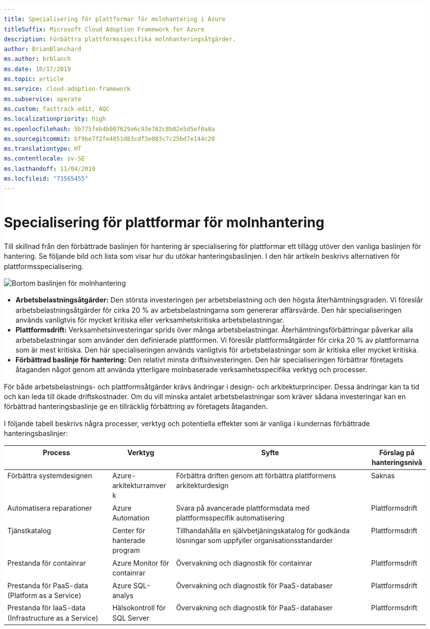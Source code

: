```yaml
---
title: Specialisering för plattformar för molnhantering i Azure
titleSuffix: Microsoft Cloud Adoption Framework for Azure
description: Förbättra plattformsspecifika molnhanteringsåtgärder.
author: BrianBlanchard
ms.author: brblanch
ms.date: 10/17/2019
ms.topic: article
ms.service: cloud-adoption-framework
ms.subservice: operate
ms.custom: fasttrack-edit, AQC
ms.localizationpriority: high
ms.openlocfilehash: 5b775feb4b007629a6c93e762c8b02e5d5ef0a8a
ms.sourcegitcommit: bf9be7f2fe4851d83cdf3e083c7c25bd7e144c20
ms.translationtype: HT
ms.contentlocale: sv-SE
ms.lasthandoff: 11/04/2019
ms.locfileid: "73565455"
---
```

# <a name="platform-specialization-for-cloud-management"></a>Specialisering för plattformar för molnhantering

Till skillnad från den förbättrade baslinjen för hantering är specialisering för plattformar ett tillägg utöver den vanliga baslinjen för hantering. Se följande bild och lista som visar hur du utökar hanteringsbaslinjen. I den här artikeln beskrivs alternativen för plattformsspecialisering.

![Bortom baslinjen för molnhantering](../../_images/manage/beyond-the-baseline.png)

- **Arbetsbelastningsåtgärder:** Den största investeringen per arbetsbelastning och den högsta återhämtningsgraden. Vi föreslår arbetsbelastningsåtgärder för cirka 20 % av arbetsbelastningarna som genererar affärsvärde. Den här specialiseringen används vanligtvis för mycket kritiska eller verksamhetskritiska arbetsbelastningar.
- **Plattformsdrift:** Verksamhetsinvesteringar sprids över många arbetsbelastningar. Återhämtningsförbättringar påverkar alla arbetsbelastningar som använder den definierade plattformen. Vi föreslår plattformsåtgärder för cirka 20 % av plattformarna som är mest kritiska. Den här specialiseringen används vanligtvis för arbetsbelastningar som är kritiska eller mycket kritiska.
- **Förbättrad baslinje för hantering:** Den relativt minsta driftsinvesteringen. Den här specialiseringen förbättrar företagets åtaganden något genom att använda ytterligare molnbaserade verksamhetsspecifika verktyg och processer.

För både arbetsbelastnings- och plattformsåtgärder krävs ändringar i design- och arkitekturprinciper. Dessa ändringar kan ta tid och kan leda till ökade driftskostnader. Om du vill minska antalet arbetsbelastningar som kräver sådana investeringar kan en förbättrad hanteringsbaslinje ge en tillräcklig förbättring av företagets åtaganden.

I följande tabell beskrivs några processer, verktyg och potentiella effekter som är vanliga i kundernas förbättrade hanteringsbaslinjer:

|Process  |Verktyg  |Syfte  |Förslag på hanteringsnivå  |
|---------|---------|---------|---------|
|Förbättra systemdesignen|Azure-arkitekturramverk|Förbättra driften genom att förbättra plattformens arkitekturdesign|Saknas|
|Automatisera reparationer|Azure Automation|Svara på avancerade plattformsdata med plattformsspecifik automatisering|Plattformsdrift|
|Tjänstkatalog|Center för hanterade program|Tillhandahålla en självbetjäningskatalog för godkända lösningar som uppfyller organisationsstandarder|Plattformsdrift|
|Prestanda för containrar|Azure Monitor för containrar|Övervakning och diagnostik för containrar|Plattformsdrift|
|Prestanda för PaaS-data (Platform as a Service)|Azure SQL-analys|Övervakning och diagnostik för PaaS-databaser|Plattformsdrift|
|Prestanda för IaaS-data (Infrastructure as a Service)|Hälsokontroll för SQL Server|Övervakning och diagnostik för PaaS-databaser|Plattformsdrift|
